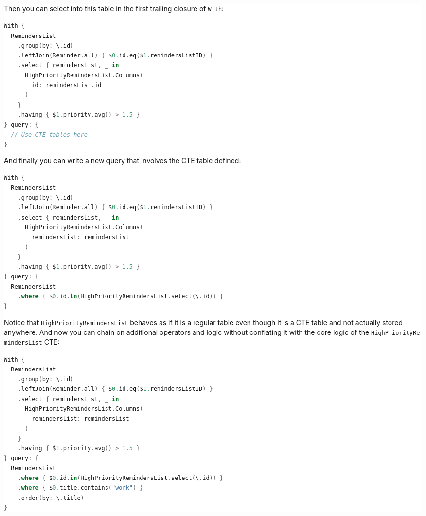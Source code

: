 Then you can select into this table in the first trailing closure of ``With``:

```swift
With {
  RemindersList
    .group(by: \.id)
    .leftJoin(Reminder.all) { $0.id.eq($1.remindersListID) }
    .select { remindersList, _ in
      HighPriorityRemindersList.Columns(
        id: remindersList.id
      )
    }
    .having { $1.priority.avg() > 1.5 }
} query: {
  // Use CTE tables here
}
```

And finally you can write a new query that involves the CTE table defined:

```swift
With {
  RemindersList
    .group(by: \.id)
    .leftJoin(Reminder.all) { $0.id.eq($1.remindersListID) }
    .select { remindersList, _ in
      HighPriorityRemindersList.Columns(
        remindersList: remindersList
      )
    }
    .having { $1.priority.avg() > 1.5 }
} query: {
  RemindersList
    .where { $0.id.in(HighPriorityRemindersList.select(\.id)) }
}
```

Notice that `HighPriorityRemindersList` behaves as if it is a regular table even though it is a
CTE table and not actually stored anywhere. And now you can chain on additional operators and logic
without conflating it with the core logic of the `HighPriorityRemindersList` CTE:

```swift
With {
  RemindersList
    .group(by: \.id)
    .leftJoin(Reminder.all) { $0.id.eq($1.remindersListID) }
    .select { remindersList, _ in
      HighPriorityRemindersList.Columns(
        remindersList: remindersList
      )
    }
    .having { $1.priority.avg() > 1.5 }
} query: {
  RemindersList
    .where { $0.id.in(HighPriorityRemindersList.select(\.id)) }
    .where { $0.title.contains("work") }
    .order(by: \.title)
}
```
